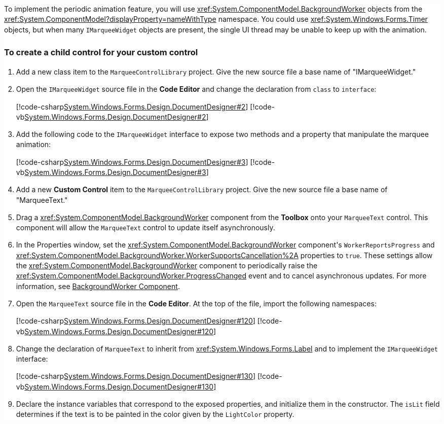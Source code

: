 To implement the periodic animation feature, you will use <xref:System.ComponentModel.BackgroundWorker> objects from the <xref:System.ComponentModel?displayProperty=nameWithType> namespace. You could use <xref:System.Windows.Forms.Timer> objects, but when many `IMarqueeWidget` objects are present, the single UI thread may be unable to keep up with the animation.

### To create a child control for your custom control

1. Add a new class item to the `MarqueeControlLibrary` project. Give the new source file a base name of "IMarqueeWidget."

2. Open the `IMarqueeWidget` source file in the **Code Editor** and change the declaration from `class` to `interface`:

    [!code-csharp[System.Windows.Forms.Design.DocumentDesigner#2](~/samples/snippets/csharp/VS_Snippets_Winforms/System.Windows.Forms.Design.DocumentDesigner/CS/imarqueewidget.cs#2)]
    [!code-vb[System.Windows.Forms.Design.DocumentDesigner#2](~/samples/snippets/visualbasic/VS_Snippets_Winforms/System.Windows.Forms.Design.DocumentDesigner/VB/imarqueewidget.vb#2)]

3. Add the following code to the `IMarqueeWidget` interface to expose two methods and a property that manipulate the marquee animation:

    [!code-csharp[System.Windows.Forms.Design.DocumentDesigner#3](~/samples/snippets/csharp/VS_Snippets_Winforms/System.Windows.Forms.Design.DocumentDesigner/CS/imarqueewidget.cs#3)]
    [!code-vb[System.Windows.Forms.Design.DocumentDesigner#3](~/samples/snippets/visualbasic/VS_Snippets_Winforms/System.Windows.Forms.Design.DocumentDesigner/VB/imarqueewidget.vb#3)]

4. Add a new **Custom Control** item to the `MarqueeControlLibrary` project. Give the new source file a base name of "MarqueeText."

5. Drag a <xref:System.ComponentModel.BackgroundWorker> component from the **Toolbox** onto your `MarqueeText` control. This component will allow the `MarqueeText` control to update itself asynchronously.

6. In the Properties window, set the <xref:System.ComponentModel.BackgroundWorker> component's `WorkerReportsProgress` and <xref:System.ComponentModel.BackgroundWorker.WorkerSupportsCancellation%2A> properties to `true`. These settings allow the <xref:System.ComponentModel.BackgroundWorker> component to periodically raise the <xref:System.ComponentModel.BackgroundWorker.ProgressChanged> event and to cancel asynchronous updates. For more information, see [BackgroundWorker Component](backgroundworker-component.md).

7. Open the `MarqueeText` source file in the **Code Editor**. At the top of the file, import the following namespaces:

    [!code-csharp[System.Windows.Forms.Design.DocumentDesigner#120](~/samples/snippets/csharp/VS_Snippets_Winforms/System.Windows.Forms.Design.DocumentDesigner/CS/marqueetext.cs#120)]
    [!code-vb[System.Windows.Forms.Design.DocumentDesigner#120](~/samples/snippets/visualbasic/VS_Snippets_Winforms/System.Windows.Forms.Design.DocumentDesigner/VB/marqueetext.vb#120)]

8. Change the declaration of `MarqueeText` to inherit from <xref:System.Windows.Forms.Label> and to implement the `IMarqueeWidget` interface:

    [!code-csharp[System.Windows.Forms.Design.DocumentDesigner#130](~/samples/snippets/csharp/VS_Snippets_Winforms/System.Windows.Forms.Design.DocumentDesigner/CS/marqueetext.cs#130)]
    [!code-vb[System.Windows.Forms.Design.DocumentDesigner#130](~/samples/snippets/visualbasic/VS_Snippets_Winforms/System.Windows.Forms.Design.DocumentDesigner/VB/marqueetext.vb#130)]

9. Declare the instance variables that correspond to the exposed properties, and initialize them in the constructor. The `isLit` field determines if the text is to be painted in the color given by the `LightColor` property.
